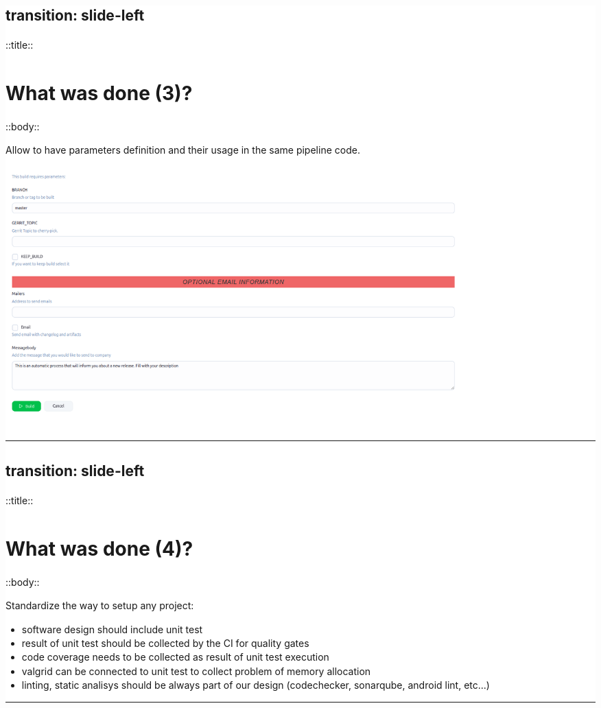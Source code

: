 transition: slide-left
---

::title::

# What was done (3)?

::body::

Allow to have parameters definition and their usage in the same pipeline code.

<img src="/assets/ui-pipeline-input-mask.png"  style="width: 80%; vertical-align: top;" />

---
transition: slide-left
---

::title::

# What was done (4)?

::body::

Standardize the way to setup any project:

- software design should include unit test
- result of unit test should be collected by the CI for quality gates
- code coverage needs to be collected as result of unit test execution
- valgrid can be connected to unit test to collect problem of memory allocation
- linting, static analisys should be always part of our design (codechecker, sonarqube, android lint, etc...)

---